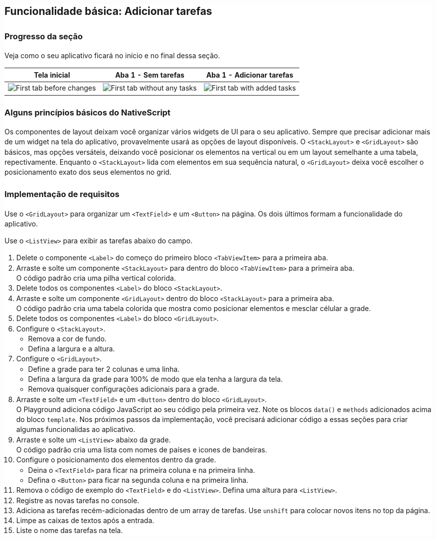 ## Funcionalidade básica: Adicionar tarefas

### Progresso da seção

Veja como o seu aplicativo ficará no início e no final dessa seção.

| Tela inicial | Aba 1 - Sem tarefas | Aba 1 - Adicionar tarefas |
|-------|-----|-------------|
| ![First tab before changes](/screenshots/ns-playground/two-tabs-tab-1.jpg) | ![First tab without any tasks](/screenshots/ns-playground/input-field.jpg) | ![First tab with added tasks](/screenshots/ns-playground/added-tasks.jpg)

### Alguns princípios básicos do NativeScript

Os componentes de layout deixam você organizar vários widgets de UI para o seu aplicativo. Sempre que precisar adicionar mais de um widget na tela do aplicativo, provavelmente usará as opções de layout disponíveis. O `<StackLayout>` e `<GridLayout>` são básicos, mas opções versáteis, deixando você posicionar os elementos na vertical ou em um layout semelhante a uma tabela, repectivamente. Enquanto o `<StackLayout>` lida com elementos em sua sequência natural, o `<GridLayout>` deixa você escolher o posicionamento exato dos seus elementos no grid.

### Implementação de requisitos

Use o `<GridLayout>` para organizar um `<TextField>` e um `<Button>` na página. Os dois últimos formam a funcionalidade do aplicativo.

Use o `<ListView>` para exibir as tarefas abaixo do campo.

1. Delete o componente `<Label>` do começo do primeiro bloco `<TabViewItem>` para a primeira aba.
1. Arraste e solte um componente `<StackLayout>` para dentro do bloco `<TabViewItem>` para a primeira aba.<br/>O código padrão cria uma pilha vertical colorida.
1. Delete todos os componentes `<Label>` do bloco `<StackLayout>`.
1. Arraste e solte um componente `<GridLayout>` dentro do bloco `<StackLayout>` para a primeira aba.<br/>O código padrão cria uma tabela colorida que mostra como posicionar elementos e mesclar célular a grade.
1. Delete todos os componentes `<Label>` do bloco `<GridLayout>`.
1. Configure o `<StackLayout>`.
    * Remova a cor de fundo.
    * Defina a largura e a altura.
1. Configure o `<GridLayout>`.
    * Define a grade para ter 2 colunas e uma linha.
    * Defina a largura da grade para 100% de modo que ela tenha a largura da tela.
    * Remova quaisquer configurações adicionais para a grade.
1. Arraste e solte um `<TextField>` e um `<Button>` dentro do bloco `<GridLayout>`.<br/>O Playground adiciona código JavaScript ao seu código pela primeira vez. Note os blocos `data()` e `methods` adicionados acima do bloco `template`. Nos próximos passos da implementação, você precisará adicionar código a essas seções para criar algumas funcionalidas ao aplicativo.
1. Arraste e solte um `<ListView>` abaixo da grade.<br/>O código padrão cria uma lista com nomes de países e icones de bandeiras.
1. Configure o posicionamento dos elementos dentro da grade.
    * Deina o `<TextField>` para ficar na primeira coluna e na primeira linha.
    * Defina o `<Button>` para ficar na segunda coluna e na primeira linha.
1. Remova o código de exemplo do `<TextField>` e do `<ListView>`. Defina uma altura para `<ListView>`.
1. Registre as novas tarefas no console.
1. Adiciona as tarefas recém-adicionadas dentro de um array de tarefas. Use `unshift` para colocar novos itens no top da página.
1. Limpe as caixas de textos após a entrada.
1. Liste o nome das tarefas na tela.
